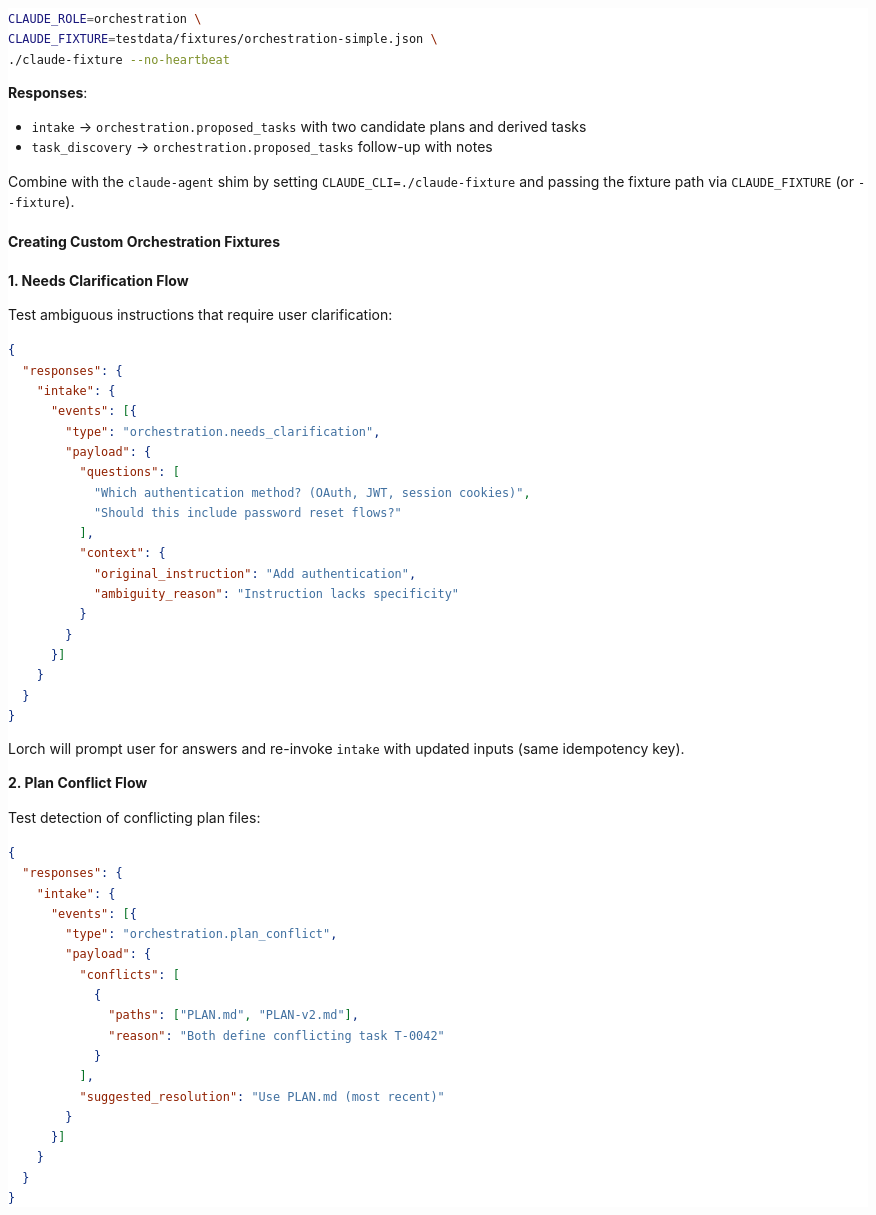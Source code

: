 ```bash
CLAUDE_ROLE=orchestration \
CLAUDE_FIXTURE=testdata/fixtures/orchestration-simple.json \
./claude-fixture --no-heartbeat
```

**Responses**:
- `intake` → `orchestration.proposed_tasks` with two candidate plans and derived tasks
- `task_discovery` → `orchestration.proposed_tasks` follow-up with notes

Combine with the `claude-agent` shim by setting `CLAUDE_CLI=./claude-fixture` and passing the fixture path via `CLAUDE_FIXTURE` (or `--fixture`).

#### Creating Custom Orchestration Fixtures

**1. Needs Clarification Flow**

Test ambiguous instructions that require user clarification:

```json
{
  "responses": {
    "intake": {
      "events": [{
        "type": "orchestration.needs_clarification",
        "payload": {
          "questions": [
            "Which authentication method? (OAuth, JWT, session cookies)",
            "Should this include password reset flows?"
          ],
          "context": {
            "original_instruction": "Add authentication",
            "ambiguity_reason": "Instruction lacks specificity"
          }
        }
      }]
    }
  }
}
```

Lorch will prompt user for answers and re-invoke `intake` with updated inputs (same idempotency key).

**2. Plan Conflict Flow**

Test detection of conflicting plan files:

```json
{
  "responses": {
    "intake": {
      "events": [{
        "type": "orchestration.plan_conflict",
        "payload": {
          "conflicts": [
            {
              "paths": ["PLAN.md", "PLAN-v2.md"],
              "reason": "Both define conflicting task T-0042"
            }
          ],
          "suggested_resolution": "Use PLAN.md (most recent)"
        }
      }]
    }
  }
}
```

